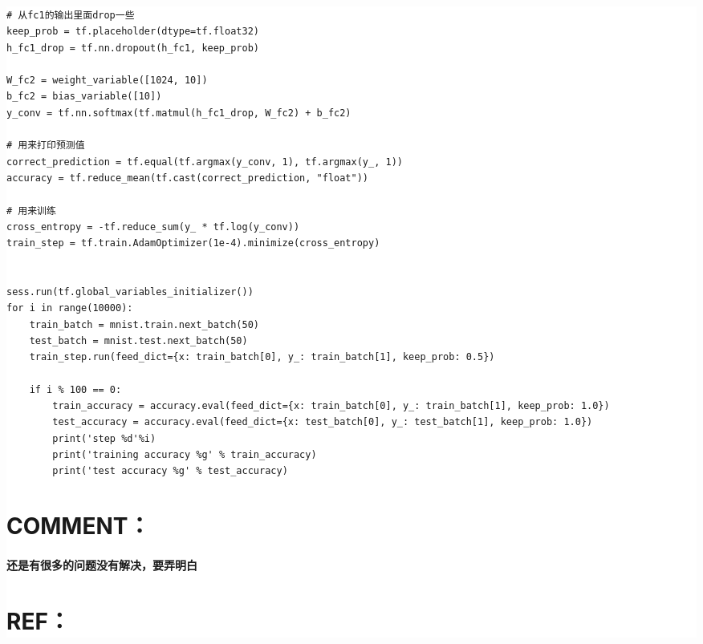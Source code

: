     # 从fc1的输出里面drop一些
    keep_prob = tf.placeholder(dtype=tf.float32)
    h_fc1_drop = tf.nn.dropout(h_fc1, keep_prob)

    W_fc2 = weight_variable([1024, 10])
    b_fc2 = bias_variable([10])
    y_conv = tf.nn.softmax(tf.matmul(h_fc1_drop, W_fc2) + b_fc2)

    # 用来打印预测值
    correct_prediction = tf.equal(tf.argmax(y_conv, 1), tf.argmax(y_, 1))
    accuracy = tf.reduce_mean(tf.cast(correct_prediction, "float"))

    # 用来训练
    cross_entropy = -tf.reduce_sum(y_ * tf.log(y_conv))
    train_step = tf.train.AdamOptimizer(1e-4).minimize(cross_entropy)


    sess.run(tf.global_variables_initializer())
    for i in range(10000):
        train_batch = mnist.train.next_batch(50)
        test_batch = mnist.test.next_batch(50)
        train_step.run(feed_dict={x: train_batch[0], y_: train_batch[1], keep_prob: 0.5})

        if i % 100 == 0:
            train_accuracy = accuracy.eval(feed_dict={x: train_batch[0], y_: train_batch[1], keep_prob: 1.0})
            test_accuracy = accuracy.eval(feed_dict={x: test_batch[0], y_: test_batch[1], keep_prob: 1.0})
            print('step %d'%i)
            print('training accuracy %g' % train_accuracy)
            print('test accuracy %g' % test_accuracy)





# COMMENT：


**还是有很多的问题没有解决，要弄明白**


# REF：
